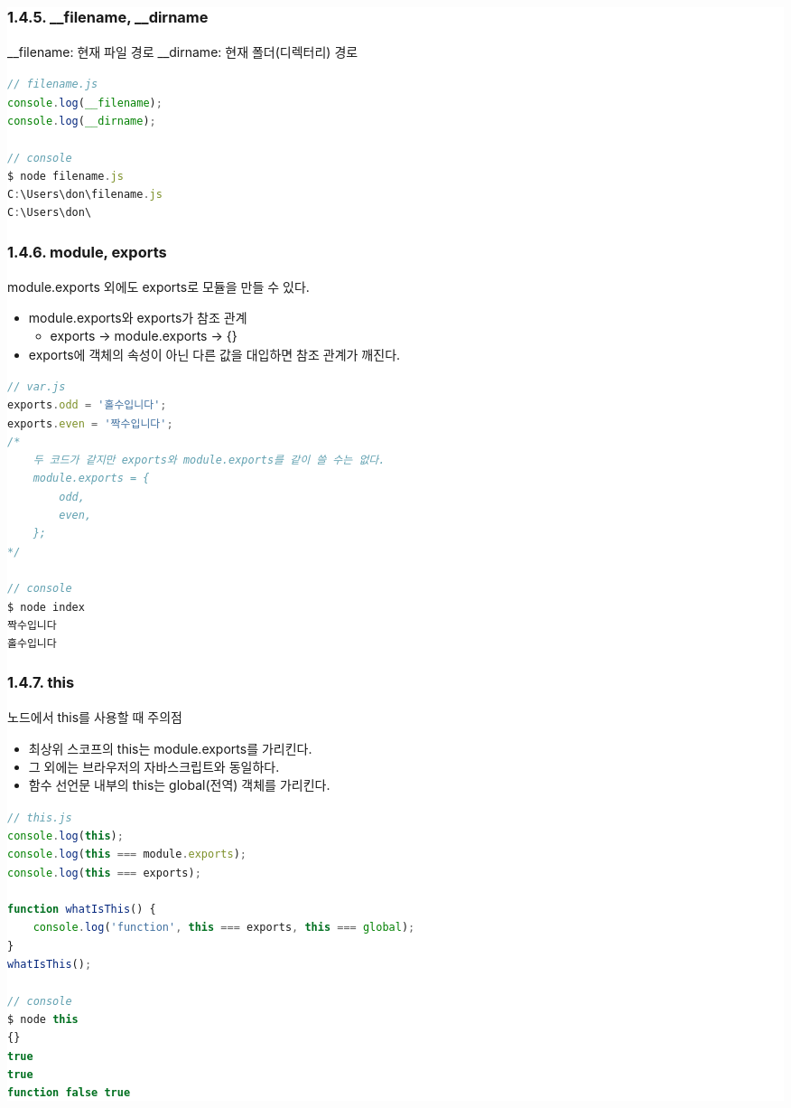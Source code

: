 ### 1.4.5. __filename, __dirname
__filename: 현재 파일 경로
__dirname: 현재 폴더(디렉터리) 경로
```javascript
// filename.js
console.log(__filename);
console.log(__dirname);

// console
$ node filename.js
C:\Users\don\filename.js
C:\Users\don\
```

### 1.4.6. module, exports
module.exports 외에도 exports로 모듈을 만들 수 있다.
- module.exports와 exports가 참조 관계
    - exports -> module.exports -> {}
- exports에 객체의 속성이 아닌 다른 값을 대입하면 참조 관계가 깨진다.

```javascript
// var.js
exports.odd = '홀수입니다';
exports.even = '짝수입니다';
/*
    두 코드가 같지만 exports와 module.exports를 같이 쓸 수는 없다.
    module.exports = {
        odd,
        even,
    };
*/

// console
$ node index
짝수입니다
홀수입니다
```

### 1.4.7. this
노드에서 this를 사용할 때 주의점
- 최상위 스코프의 this는 module.exports를 가리킨다.
- 그 외에는 브라우저의 자바스크립트와 동일하다.
- 함수 선언문 내부의 this는 global(전역) 객체를 가리킨다.
```javascript
// this.js
console.log(this);
console.log(this === module.exports);
console.log(this === exports);

function whatIsThis() {
    console.log('function', this === exports, this === global);
}
whatIsThis();

// console
$ node this
{}
true
true
function false true
```
